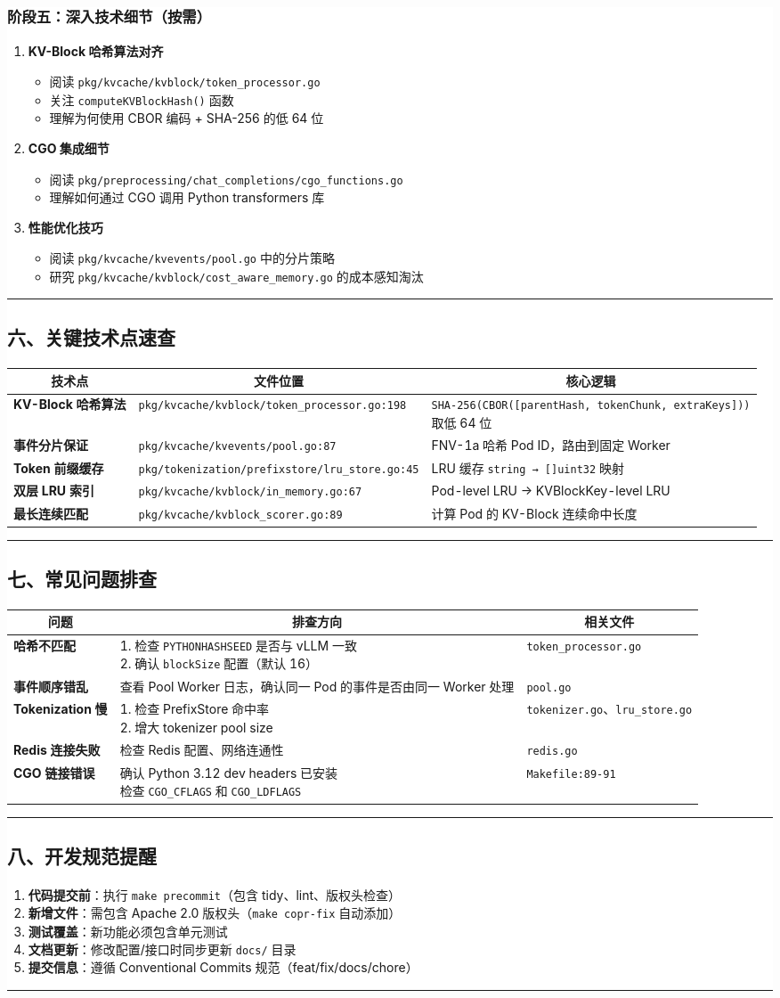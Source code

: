 ### 阶段五：深入技术细节（按需）

1. **KV-Block 哈希算法对齐**
   - 阅读 `pkg/kvcache/kvblock/token_processor.go`
   - 关注 `computeKVBlockHash()` 函数
   - 理解为何使用 CBOR 编码 + SHA-256 的低 64 位

2. **CGO 集成细节**
   - 阅读 `pkg/preprocessing/chat_completions/cgo_functions.go`
   - 理解如何通过 CGO 调用 Python transformers 库

3. **性能优化技巧**
   - 阅读 `pkg/kvcache/kvevents/pool.go` 中的分片策略
   - 研究 `pkg/kvcache/kvblock/cost_aware_memory.go` 的成本感知淘汰

---

## 六、关键技术点速查

| 技术点 | 文件位置 | 核心逻辑 |
|--------|---------|----------|
| **KV-Block 哈希算法** | `pkg/kvcache/kvblock/token_processor.go:198` | `SHA-256(CBOR([parentHash, tokenChunk, extraKeys]))`<br>取低 64 位 |
| **事件分片保证** | `pkg/kvcache/kvevents/pool.go:87` | FNV-1a 哈希 Pod ID，路由到固定 Worker |
| **Token 前缀缓存** | `pkg/tokenization/prefixstore/lru_store.go:45` | LRU 缓存 `string → []uint32` 映射 |
| **双层 LRU 索引** | `pkg/kvcache/kvblock/in_memory.go:67` | Pod-level LRU → KVBlockKey-level LRU |
| **最长连续匹配** | `pkg/kvcache/kvblock_scorer.go:89` | 计算 Pod 的 KV-Block 连续命中长度 |

---

## 七、常见问题排查

| 问题 | 排查方向 | 相关文件 |
|------|---------|----------|
| **哈希不匹配** | 1. 检查 `PYTHONHASHSEED` 是否与 vLLM 一致<br>2. 确认 `blockSize` 配置（默认 16） | `token_processor.go` |
| **事件顺序错乱** | 查看 Pool Worker 日志，确认同一 Pod 的事件是否由同一 Worker 处理 | `pool.go` |
| **Tokenization 慢** | 1. 检查 PrefixStore 命中率<br>2. 增大 tokenizer pool size | `tokenizer.go`、`lru_store.go` |
| **Redis 连接失败** | 检查 Redis 配置、网络连通性 | `redis.go` |
| **CGO 链接错误** | 确认 Python 3.12 dev headers 已安装<br>检查 `CGO_CFLAGS` 和 `CGO_LDFLAGS` | `Makefile:89-91` |

---

## 八、开发规范提醒

1. **代码提交前**：执行 `make precommit`（包含 tidy、lint、版权头检查）
2. **新增文件**：需包含 Apache 2.0 版权头（`make copr-fix` 自动添加）
3. **测试覆盖**：新功能必须包含单元测试
4. **文档更新**：修改配置/接口时同步更新 `docs/` 目录
5. **提交信息**：遵循 Conventional Commits 规范（feat/fix/docs/chore）

---